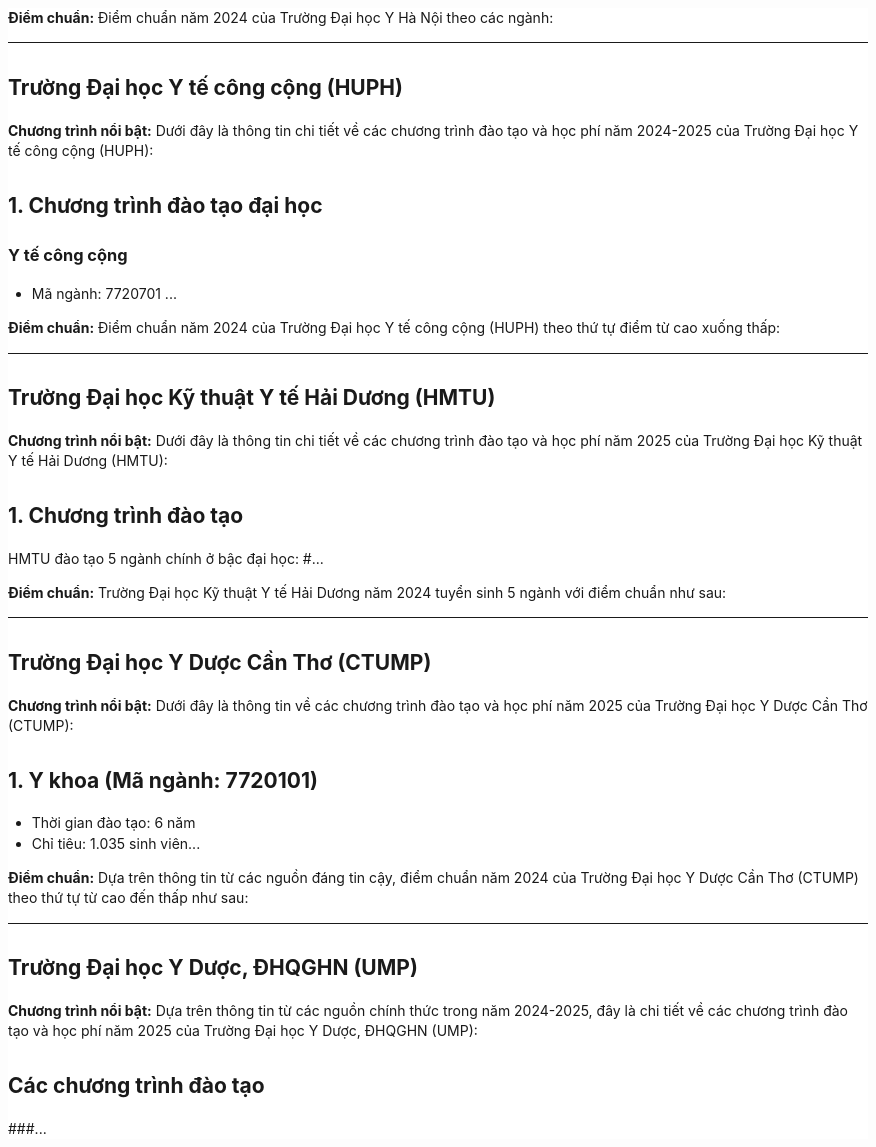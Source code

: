 **Điểm chuẩn:** Điểm chuẩn năm 2024 của Trường Đại học Y Hà Nội theo các ngành:

---

## Trường Đại học Y tế công cộng (HUPH)

**Chương trình nổi bật:** Dưới đây là thông tin chi tiết về các chương trình đào tạo và học phí năm 2024-2025 của Trường Đại học Y tế công cộng (HUPH):
## 1. Chương trình đào tạo đại học
### Y tế công cộng
- Mã ngành: 7720701
...

**Điểm chuẩn:** Điểm chuẩn năm 2024 của Trường Đại học Y tế công cộng (HUPH) theo thứ tự điểm từ cao xuống thấp:

---

## Trường Đại học Kỹ thuật Y tế Hải Dương (HMTU)

**Chương trình nổi bật:** Dưới đây là thông tin chi tiết về các chương trình đào tạo và học phí năm 2025 của Trường Đại học Kỹ thuật Y tế Hải Dương (HMTU):
## 1. Chương trình đào tạo
HMTU đào tạo 5 ngành chính ở bậc đại học:
#...

**Điểm chuẩn:** Trường Đại học Kỹ thuật Y tế Hải Dương năm 2024 tuyển sinh 5 ngành với điểm chuẩn như sau:

---

## Trường Đại học Y Dược Cần Thơ (CTUMP)

**Chương trình nổi bật:** Dưới đây là thông tin về các chương trình đào tạo và học phí năm 2025 của Trường Đại học Y Dược Cần Thơ (CTUMP):
## 1. Y khoa (Mã ngành: 7720101)
- Thời gian đào tạo: 6 năm
- Chỉ tiêu: 1.035 sinh viên...

**Điểm chuẩn:** Dựa trên thông tin từ các nguồn đáng tin cậy, điểm chuẩn năm 2024 của Trường Đại học Y Dược Cần Thơ (CTUMP) theo thứ tự từ cao đến thấp như sau:

---

## Trường Đại học Y Dược, ĐHQGHN (UMP)

**Chương trình nổi bật:** Dựa trên thông tin từ các nguồn chính thức trong năm 2024-2025, đây là chi tiết về các chương trình đào tạo và học phí năm 2025 của Trường Đại học Y Dược, ĐHQGHN (UMP):
## Các chương trình đào tạo
###...
